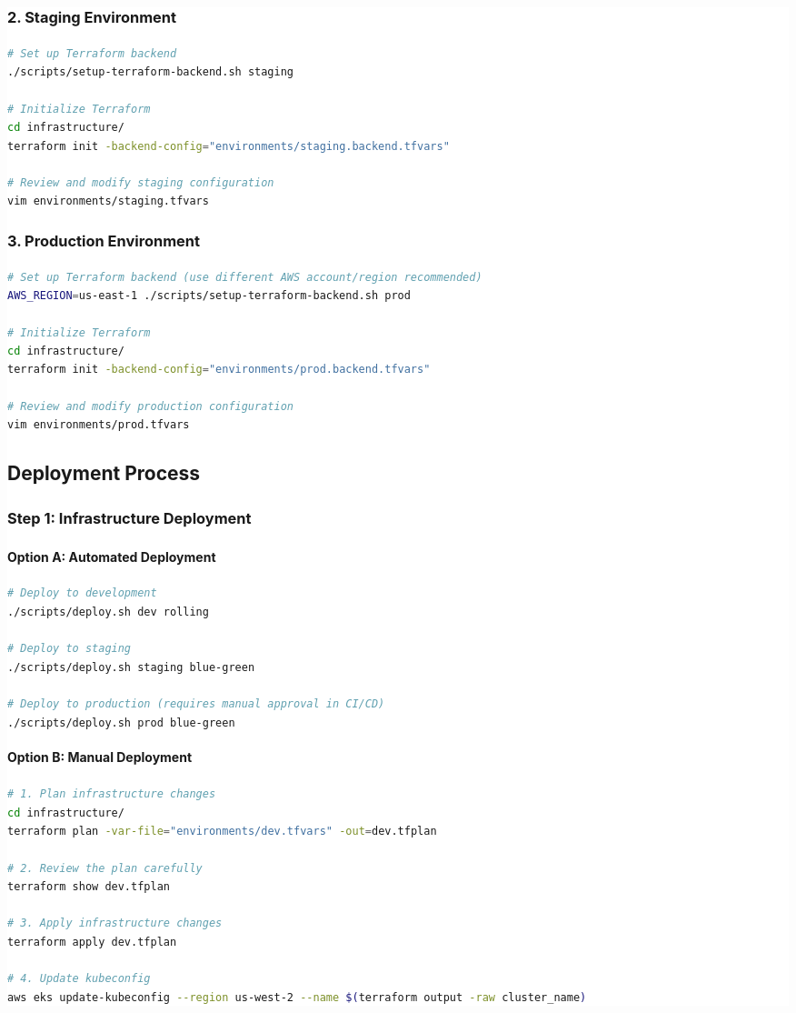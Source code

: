 ### 2. Staging Environment  

```bash
# Set up Terraform backend
./scripts/setup-terraform-backend.sh staging

# Initialize Terraform
cd infrastructure/
terraform init -backend-config="environments/staging.backend.tfvars"

# Review and modify staging configuration
vim environments/staging.tfvars
```

### 3. Production Environment

```bash
# Set up Terraform backend (use different AWS account/region recommended)
AWS_REGION=us-east-1 ./scripts/setup-terraform-backend.sh prod

# Initialize Terraform
cd infrastructure/
terraform init -backend-config="environments/prod.backend.tfvars"

# Review and modify production configuration
vim environments/prod.tfvars
```

## Deployment Process

### Step 1: Infrastructure Deployment

#### Option A: Automated Deployment

```bash
# Deploy to development
./scripts/deploy.sh dev rolling

# Deploy to staging  
./scripts/deploy.sh staging blue-green

# Deploy to production (requires manual approval in CI/CD)
./scripts/deploy.sh prod blue-green
```

#### Option B: Manual Deployment

```bash
# 1. Plan infrastructure changes
cd infrastructure/
terraform plan -var-file="environments/dev.tfvars" -out=dev.tfplan

# 2. Review the plan carefully
terraform show dev.tfplan

# 3. Apply infrastructure changes
terraform apply dev.tfplan

# 4. Update kubeconfig
aws eks update-kubeconfig --region us-west-2 --name $(terraform output -raw cluster_name)
```
